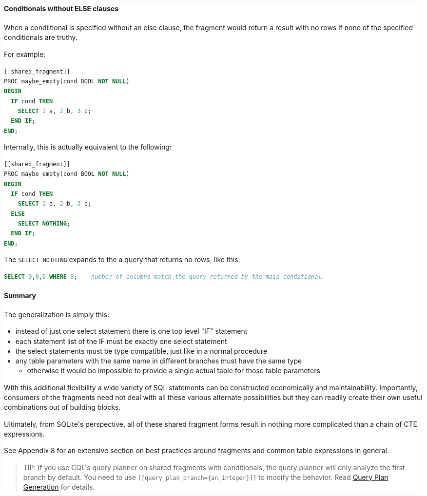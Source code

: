 #### Conditionals without ELSE clauses
When a condiitional is specified without an else clause, the fragment would return a result with no rows if none of the specified conditionals are truthy.

For example:
```sql
[[shared_fragment]]
PROC maybe_empty(cond BOOL NOT NULL)
BEGIN
  IF cond THEN
    SELECT 1 a, 2 b, 3 c;
  END IF;
END;
```

Internally, this is actually equivalent to the following:
```sql
[[shared_fragment]]
PROC maybe_empty(cond BOOL NOT NULL)
BEGIN
  IF cond THEN
    SELECT 1 a, 2 b, 3 c;
  ELSE
    SELECT NOTHING;
  END IF;
END;
```

The `SELECT NOTHING` expands to the a query that returns no rows, like this:
```sql
SELECT 0,0,0 WHERE 0; -- number of columns match the query returned by the main conditional.
```

#### Summary

The generalization is simply this:

* instead of just one select statement there is one top level "IF" statement
* each statement list of the IF must be exactly one select statement
* the select statements must be type compatible, just like in a normal procedure
* any table parameters with the same name in different branches must have the same type
  * otherwise it would be impossible to provide a single actual table for those table parameters

With this additional flexibility a wide variety of SQL statements can be
constructed economically and maintainability.  Importantly, consumers of
the fragments need not deal with all these various alternate possibilities
but they can readily create their own useful combinations out of building
blocks.

Ultimately, from SQLite's perspective, all of these shared fragment
forms result in nothing more complicated than a chain of CTE expressions.

See Appendix 8 for an extensive section on best practices around fragments
and common table expressions in general.

>TIP:
>If you use CQL's query planner on shared fragments with conditionals, the query planner will only analyze the first branch by default. You need to use `[[query_plan_branch={an_integer}]]` to modify the behavior. Read
>[Query Plan Generation](./15_query_plan_generation.md) for details.
